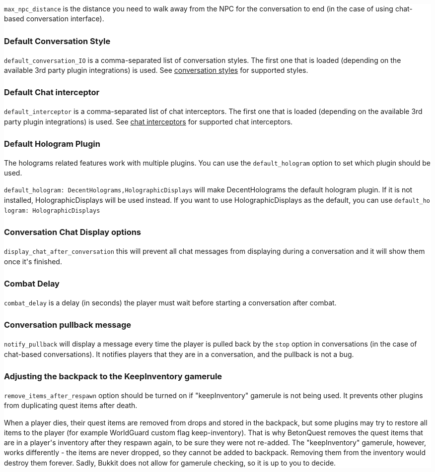 `max_npc_distance` is the distance you need to walk away from the NPC for the conversation to end (in the case of using
chat-based conversation interface).

### Default Conversation Style

`default_conversation_IO` is a comma-separated list of conversation styles. The first one that is loaded
(depending on the available 3rd party plugin integrations) is used.
See [conversation styles](../Features/Conversations.md#conversation-displaying) for supported styles.

### Default Chat interceptor

`default_interceptor` is a comma-separated list of chat interceptors. The first one that is loaded
(depending on the available 3rd party plugin integrations) is used.
See [chat interceptors](../Features/Conversations.md#chat-interceptors) for supported chat interceptors.

### Default Hologram Plugin
The holograms related features work with multiple plugins.
You can use the `default_hologram` option to set which plugin should be used.
        
`default_hologram: DecentHolograms,HolographicDisplays` will make DecentHolograms the default hologram plugin. If it is not installed, 
HolographicDisplays will be used instead. If you want to use HolographicDisplays as the default, you can use `default_hologram: HolographicDisplays`


### Conversation Chat Display options
`display_chat_after_conversation` this will prevent all chat messages from displaying during a conversation and it will show them once it's finished.

### Combat Delay
`combat_delay` is a delay (in seconds) the player must wait before starting a conversation after combat.

### Conversation pullback message
`notify_pullback` will display a message every time the player is pulled back by the `stop` option in conversations (in the case of chat-based conversations).
It notifies players that they are in a conversation, and the pullback is not a bug.

### Adjusting the backpack to the KeepInventory gamerule
`remove_items_after_respawn` option should be turned on if "keepInventory" gamerule is not being used. 
It prevents other plugins from duplicating quest items after death.

When a player dies, their quest items are removed from drops and stored in the backpack, but some plugins may try to
restore all items to the player (for example WorldGuard custom flag keep-inventory).
That is why BetonQuest removes the quest items that are in a player's inventory after they respawn again, to be sure they were not re-added. 
The "keepInventory" gamerule, however, works differently - the items are never dropped, so they cannot be added to backpack. 
Removing them from the inventory would destroy them forever. Sadly, Bukkit does not allow for gamerule checking, so it is up to you to decide.
